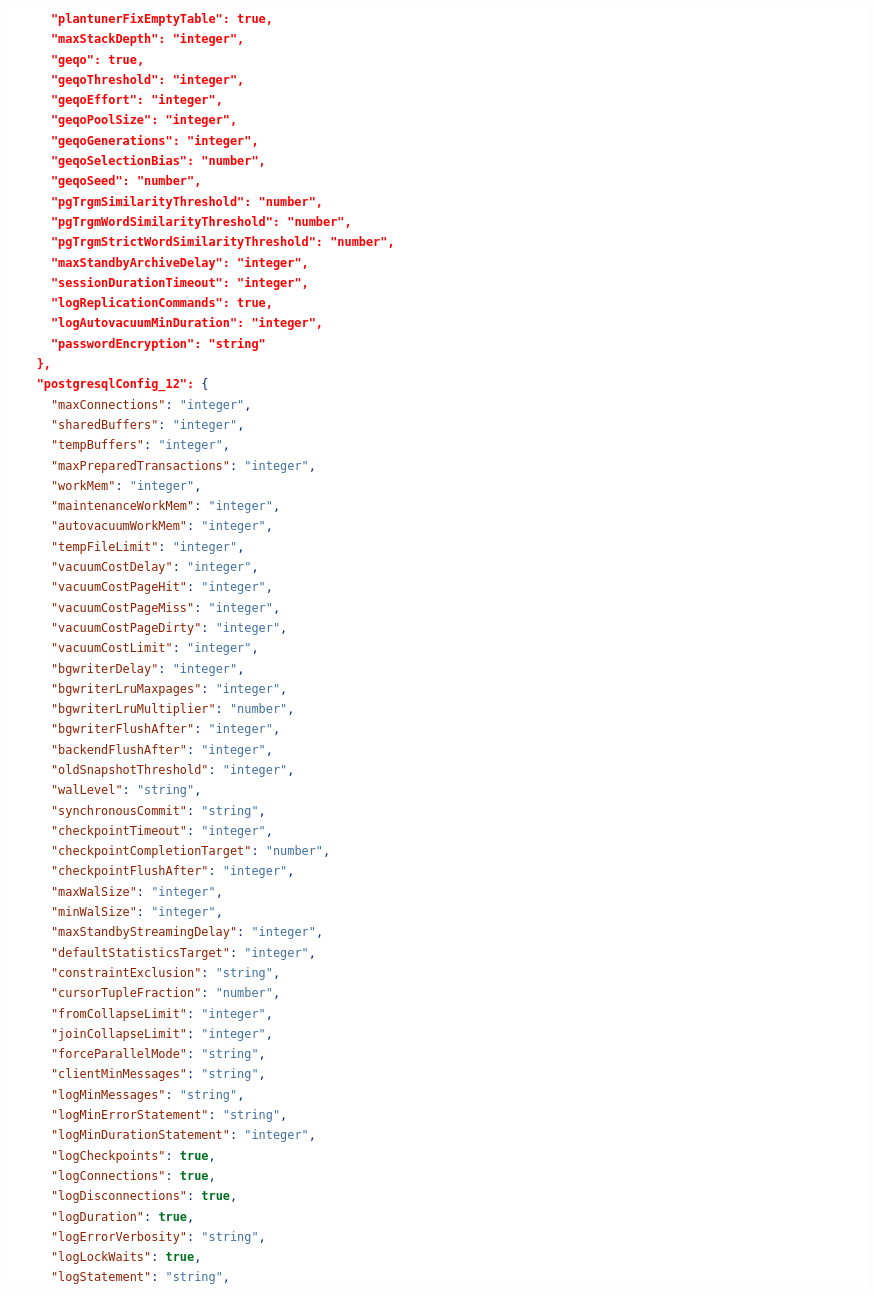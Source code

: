 ```json 
      "plantunerFixEmptyTable": true,
      "maxStackDepth": "integer",
      "geqo": true,
      "geqoThreshold": "integer",
      "geqoEffort": "integer",
      "geqoPoolSize": "integer",
      "geqoGenerations": "integer",
      "geqoSelectionBias": "number",
      "geqoSeed": "number",
      "pgTrgmSimilarityThreshold": "number",
      "pgTrgmWordSimilarityThreshold": "number",
      "pgTrgmStrictWordSimilarityThreshold": "number",
      "maxStandbyArchiveDelay": "integer",
      "sessionDurationTimeout": "integer",
      "logReplicationCommands": true,
      "logAutovacuumMinDuration": "integer",
      "passwordEncryption": "string"
    },
    "postgresqlConfig_12": {
      "maxConnections": "integer",
      "sharedBuffers": "integer",
      "tempBuffers": "integer",
      "maxPreparedTransactions": "integer",
      "workMem": "integer",
      "maintenanceWorkMem": "integer",
      "autovacuumWorkMem": "integer",
      "tempFileLimit": "integer",
      "vacuumCostDelay": "integer",
      "vacuumCostPageHit": "integer",
      "vacuumCostPageMiss": "integer",
      "vacuumCostPageDirty": "integer",
      "vacuumCostLimit": "integer",
      "bgwriterDelay": "integer",
      "bgwriterLruMaxpages": "integer",
      "bgwriterLruMultiplier": "number",
      "bgwriterFlushAfter": "integer",
      "backendFlushAfter": "integer",
      "oldSnapshotThreshold": "integer",
      "walLevel": "string",
      "synchronousCommit": "string",
      "checkpointTimeout": "integer",
      "checkpointCompletionTarget": "number",
      "checkpointFlushAfter": "integer",
      "maxWalSize": "integer",
      "minWalSize": "integer",
      "maxStandbyStreamingDelay": "integer",
      "defaultStatisticsTarget": "integer",
      "constraintExclusion": "string",
      "cursorTupleFraction": "number",
      "fromCollapseLimit": "integer",
      "joinCollapseLimit": "integer",
      "forceParallelMode": "string",
      "clientMinMessages": "string",
      "logMinMessages": "string",
      "logMinErrorStatement": "string",
      "logMinDurationStatement": "integer",
      "logCheckpoints": true,
      "logConnections": true,
      "logDisconnections": true,
      "logDuration": true,
      "logErrorVerbosity": "string",
      "logLockWaits": true,
      "logStatement": "string",
```